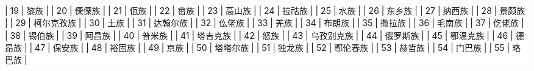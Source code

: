 | 19   | 黎族       |
| 20   | 傈傈族     |
| 21   | 佤族       |
| 22   | 畲族       |
| 23   | 高山族     |
| 24   | 拉祜族     |
| 25   | 水族       |
| 26   | 东乡族     |
| 27   | 纳西族     |
| 28   | 景颇族     |
| 29   | 柯尔克孜族 |
| 30   | 土族       |
| 31   | 达翰尔族   |
| 32   | 仫佬族     |
| 33   | 羌族       |
| 34   | 布朗族     |
| 35   | 撒拉族     |
| 36   | 毛南族     |
| 37   | 仡佬族     |
| 38   | 锡伯族     |
| 39   | 阿昌族     |
| 40   | 普米族     |
| 41   | 塔吉克族   |
| 42   | 怒族       |
| 43   | 乌孜别克族 |
| 44   | 俄罗斯族   |
| 45   | 鄂温克族   |
| 46   | 德昂族     |
| 47   | 保安族     |
| 48   | 裕固族     |
| 49   | 京族       |
| 50   | 塔塔尔族   |
| 51   | 独龙族     |
| 52   | 鄂伦春族   |
| 53   | 赫哲族     |
| 54   | 门巴族     |
| 55   | 珞巴族     |